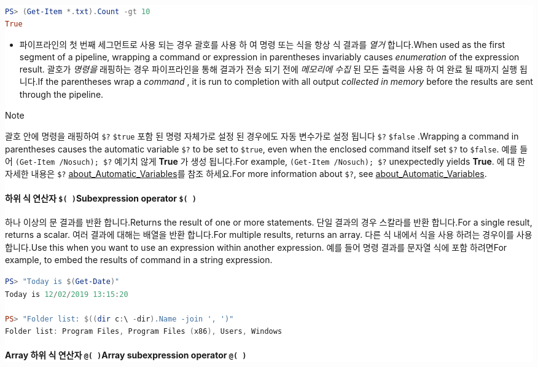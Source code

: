   ```powershell
  PS> (Get-Item *.txt).Count -gt 10
  True
  ```

- <span data-ttu-id="dbf9f-159">파이프라인의 첫 번째 세그먼트로 사용 되는 경우 괄호를 사용 하 여 명령 또는 식을 항상 식 결과를 _열거_ 합니다.</span><span class="sxs-lookup"><span data-stu-id="dbf9f-159">When used as the first segment of a pipeline, wrapping a command or expression in parentheses invariably causes _enumeration_ of the expression result.</span></span> <span data-ttu-id="dbf9f-160">괄호가 _명령을_ 래핑하는 경우 파이프라인을 통해 결과가 전송 되기 전에 _메모리에 수집_ 된 모든 출력을 사용 하 여 완료 될 때까지 실행 됩니다.</span><span class="sxs-lookup"><span data-stu-id="dbf9f-160">If the parentheses wrap a _command_ , it is run to completion with all output _collected in memory_ before the results are sent through the pipeline.</span></span>

> [!NOTE]
> <span data-ttu-id="dbf9f-161">괄호 안에 명령을 래핑하여 `$?` `$true` 포함 된 명령 자체가로 설정 된 경우에도 자동 변수가로 설정 됩니다 `$?` `$false` .</span><span class="sxs-lookup"><span data-stu-id="dbf9f-161">Wrapping a command in parentheses causes the automatic variable `$?` to be set to `$true`, even when the enclosed command itself set `$?` to `$false`.</span></span>
> <span data-ttu-id="dbf9f-162">예를 들어 `(Get-Item /Nosuch); $?` 예기치 않게 **True** 가 생성 됩니다.</span><span class="sxs-lookup"><span data-stu-id="dbf9f-162">For example, `(Get-Item /Nosuch); $?` unexpectedly yields **True**.</span></span> <span data-ttu-id="dbf9f-163">에 대 한 자세한 내용은 `$?` [about_Automatic_Variables](about_Automatic_Variables.md)를 참조 하세요.</span><span class="sxs-lookup"><span data-stu-id="dbf9f-163">For more information about `$?`, see [about_Automatic_Variables](about_Automatic_Variables.md).</span></span>

#### <a name="subexpression-operator--"></a><span data-ttu-id="dbf9f-164">하위 식 연산자 `$( )`</span><span class="sxs-lookup"><span data-stu-id="dbf9f-164">Subexpression operator `$( )`</span></span>

<span data-ttu-id="dbf9f-165">하나 이상의 문 결과를 반환 합니다.</span><span class="sxs-lookup"><span data-stu-id="dbf9f-165">Returns the result of one or more statements.</span></span> <span data-ttu-id="dbf9f-166">단일 결과의 경우 스칼라를 반환 합니다.</span><span class="sxs-lookup"><span data-stu-id="dbf9f-166">For a single result, returns a scalar.</span></span> <span data-ttu-id="dbf9f-167">여러 결과에 대해는 배열을 반환 합니다.</span><span class="sxs-lookup"><span data-stu-id="dbf9f-167">For multiple results, returns an array.</span></span> <span data-ttu-id="dbf9f-168">다른 식 내에서 식을 사용 하려는 경우이를 사용 합니다.</span><span class="sxs-lookup"><span data-stu-id="dbf9f-168">Use this when you want to use an expression within another expression.</span></span> <span data-ttu-id="dbf9f-169">예를 들어 명령 결과를 문자열 식에 포함 하려면</span><span class="sxs-lookup"><span data-stu-id="dbf9f-169">For example, to embed the results of command in a string expression.</span></span>

```powershell
PS> "Today is $(Get-Date)"
Today is 12/02/2019 13:15:20

PS> "Folder list: $((dir c:\ -dir).Name -join ', ')"
Folder list: Program Files, Program Files (x86), Users, Windows
```

#### <a name="array-subexpression-operator--"></a><span data-ttu-id="dbf9f-170">Array 하위 식 연산자 `@( )`</span><span class="sxs-lookup"><span data-stu-id="dbf9f-170">Array subexpression operator `@( )`</span></span>
